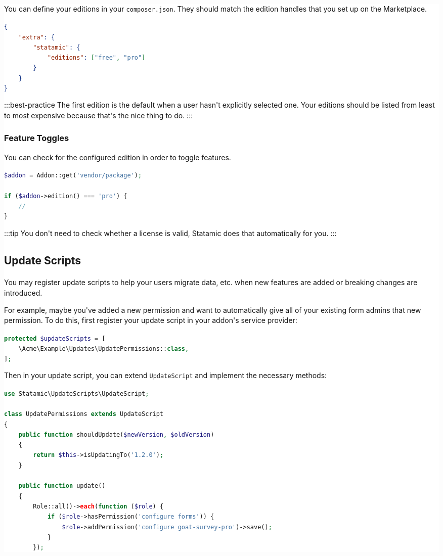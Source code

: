You can define your editions in your `composer.json`. They should match the edition handles that you set up on the Marketplace.

``` json
{
    "extra": {
        "statamic": {
            "editions": ["free", "pro"]
        }
    }
}
```

:::best-practice
The first edition is the default when a user hasn't explicitly selected one. Your editions should be listed from least to most expensive because that's the nice thing to do.
:::

### Feature Toggles

You can check for the configured edition in order to toggle features.

``` php
$addon = Addon::get('vendor/package');

if ($addon->edition() === 'pro') {
    //
}
```

:::tip
You don't need to check whether a license is valid, Statamic does that automatically for you.
:::


## Update Scripts

You may register update scripts to help your users migrate data, etc. when new features are added or breaking changes are introduced.

For example, maybe you've added a new permission and want to automatically give all of your existing form admins that new permission. To do this, first register your update script in your addon's service provider:

``` php
protected $updateScripts = [
    \Acme\Example\Updates\UpdatePermissions::class,
];
```

Then in your update script, you can extend `UpdateScript` and implement the necessary methods:

``` php
use Statamic\UpdateScripts\UpdateScript;

class UpdatePermissions extends UpdateScript
{
    public function shouldUpdate($newVersion, $oldVersion)
    {
        return $this->isUpdatingTo('1.2.0');
    }

    public function update()
    {
        Role::all()->each(function ($role) {
            if ($role->hasPermission('configure forms')) {
                $role->addPermission('configure goat-survey-pro')->save();
            }
        });
```